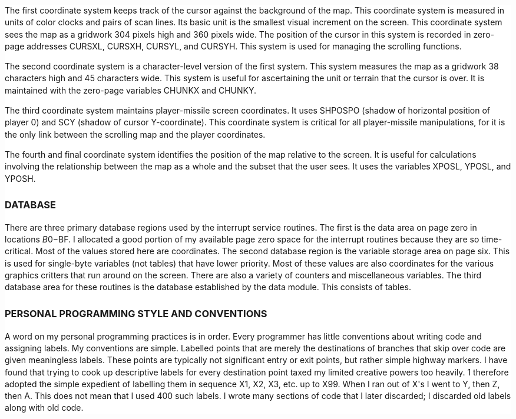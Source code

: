 The first coordinate system keeps track of the cursor against the
background of the map. This coordinate system is measured in units of color
clocks and pairs of scan lines. Its basic unit is the smallest visual
increment on the screen. This coordinate system sees the map as a gridwork
304 pixels high and 360 pixels wide. The position of the cursor in this
system is recorded in zero-page addresses CURSXL, CURSXH, CURSYL, and CURSYH.
This system is used for managing the scrolling functions.

The second coordinate system is a character-level version of the first
system. This system measures the map as a gridwork 38 characters high and 45
characters wide. This system is useful for ascertaining the unit or terrain
that the cursor is over. It is maintained with the zero-page variables
CHUNKX and CHUNKY.

The third coordinate system maintains player-missile screen coordinates.
It uses SHPOSPO (shadow of horizontal position of player 0) and SCY (shadow
of cursor Y-coordinate). This coordinate system is critical for all
player-missile manipulations, for it is the only link between the scrolling
map and the player coordinates.

The fourth and final coordinate system identifies the position of the
map relative to the screen. It is useful for calculations involving the
relationship between the map as a whole and the subset that the user sees.
It uses the variables XPOSL, YPOSL, and YPOSH.

### DATABASE

There are three primary database regions used by the interrupt service
routines. The first is the data area on page zero in locations $B0-$BF. I
allocated a good portion of my available page zero space for the interrupt
routines because they are so time-critical. Most of the values stored here
are coordinates. The second database region is the variable storage area on
page six. This is used for single-byte variables (not tables) that have
lower priority. Most of these values are also coordinates for the various
graphics critters that run around on the screen. There are also a variety of
counters and miscellaneous variables. The third database area for these
routines is the database established by the data module. This consists of
tables.

### PERSONAL PROGRAMMING STYLE AND CONVENTIONS

A word on my personal programming practices is in order. Every
programmer has little conventions about writing code and assigning labels.
My conventions are simple. Labelled points that are merely the destinations
of branches that skip over code are given meaningless labels. These points
are typically not significant entry or exit points, but rather simple highway
markers. I have found that trying to cook up descriptive labels for every
destination point taxed my limited creative powers too heavily. 1 therefore
adopted the simple expedient of labelling them in sequence X1, X2, X3, etc.
up to X99. When I ran out of X's I went to Y, then Z, then A. This does not
mean that I used 400 such labels. I wrote many sections of code that I later
discarded; I discarded old labels along with old code.

